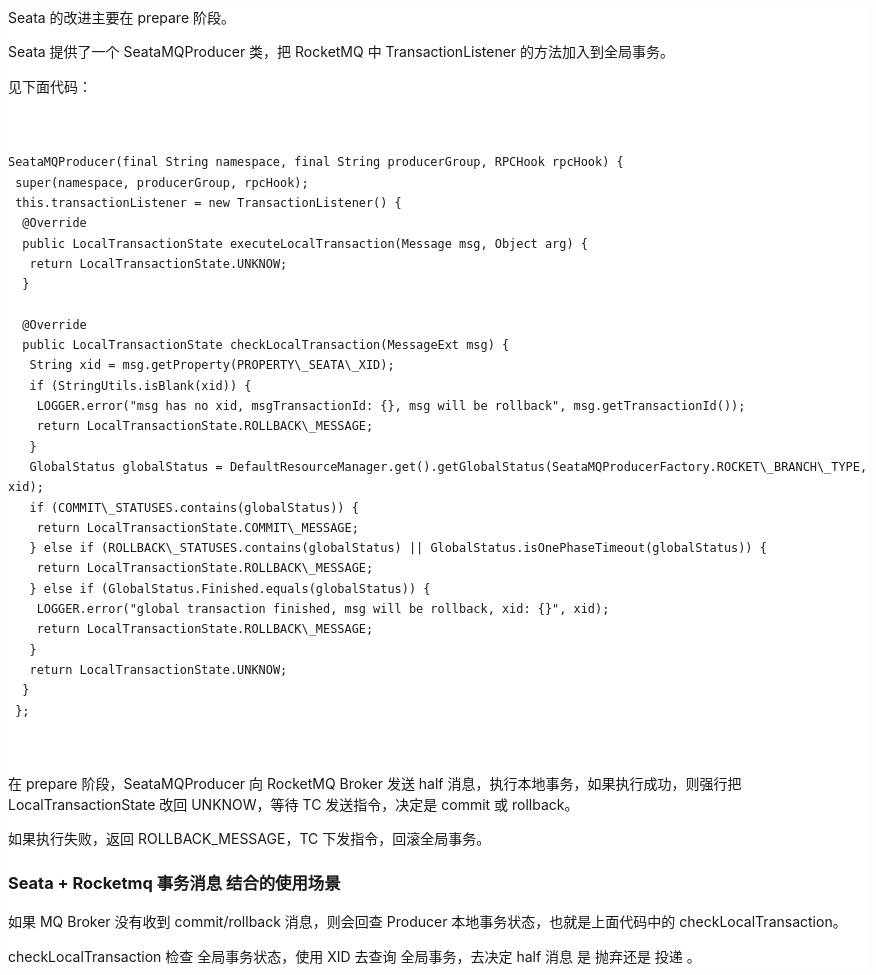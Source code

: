 Seata 的改进主要在 prepare 阶段。

Seata 提供了一个 SeataMQProducer 类，把 RocketMQ 中 TransactionListener 的方法加入到全局事务。

见下面代码：

```


SeataMQProducer(final String namespace, final String producerGroup, RPCHook rpcHook) {  
 super(namespace, producerGroup, rpcHook);  
 this.transactionListener = new TransactionListener() {  
  @Override  
  public LocalTransactionState executeLocalTransaction(Message msg, Object arg) {  
   return LocalTransactionState.UNKNOW;  
  }  
  
  @Override  
  public LocalTransactionState checkLocalTransaction(MessageExt msg) {  
   String xid = msg.getProperty(PROPERTY\_SEATA\_XID);  
   if (StringUtils.isBlank(xid)) {  
    LOGGER.error("msg has no xid, msgTransactionId: {}, msg will be rollback", msg.getTransactionId());  
    return LocalTransactionState.ROLLBACK\_MESSAGE;  
   }  
   GlobalStatus globalStatus = DefaultResourceManager.get().getGlobalStatus(SeataMQProducerFactory.ROCKET\_BRANCH\_TYPE, xid);  
   if (COMMIT\_STATUSES.contains(globalStatus)) {  
    return LocalTransactionState.COMMIT\_MESSAGE;  
   } else if (ROLLBACK\_STATUSES.contains(globalStatus) || GlobalStatus.isOnePhaseTimeout(globalStatus)) {  
    return LocalTransactionState.ROLLBACK\_MESSAGE;  
   } else if (GlobalStatus.Finished.equals(globalStatus)) {  
    LOGGER.error("global transaction finished, msg will be rollback, xid: {}", xid);  
    return LocalTransactionState.ROLLBACK\_MESSAGE;  
   }  
   return LocalTransactionState.UNKNOW;  
  }  
 };  



```

在 prepare 阶段，SeataMQProducer 向 RocketMQ Broker 发送 half 消息，执行本地事务，如果执行成功，则强行把 LocalTransactionState 改回 UNKNOW，等待 TC 发送指令，决定是 commit 或 rollback。

如果执行失败，返回 ROLLBACK\_MESSAGE，TC 下发指令，回滚全局事务。

### Seata + Rocketmq 事务消息 结合的使用场景

如果 MQ Broker 没有收到 commit/rollback 消息，则会回查 Producer 本地事务状态，也就是上面代码中的 checkLocalTransaction。

checkLocalTransaction 检查 全局事务状态，使用 XID 去查询 全局事务，去决定 half 消息 是 抛弃还是 投递 。
